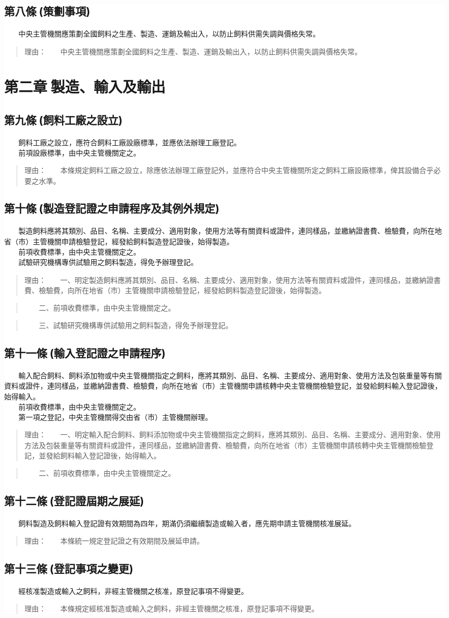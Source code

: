 

第八條 (策劃事項)
-----------------
　　中央主管機關應策劃全國飼料之生產、製造、運銷及輸出入，以防止飼料供需失調與價格失常。  
> 理由：　　中央主管機關應策劃全國飼料之生產、製造、運銷及輸出入，以防止飼料供需失調與價格失常。



第二章  製造、輸入及輸出
========================
第九條 (飼料工廠之設立)
-----------------------
　　飼料工廠之設立，應符合飼料工廠設廠標準，並應依法辦理工廠登記。  
　　前項設廠標準，由中央主管機關定之。  
> 理由：　　本條規定飼料工廠之設立，除應依法辦理工廠登記外，並應符合中央主管機關所定之飼料工廠設廠標準，俾其設備合乎必要之水準。



第十條 (製造登記證之申請程序及其例外規定)
-----------------------------------------
　　製造飼料應將其類別、品目、名稱、主要成分、適用對象，使用方法等有關資料或證件，連同樣品，並繳納證書費、檢驗費，向所在地省（市）主管機關申請檢驗登記，經發給飼料製造登記證後，始得製造。  
　　前項收費標準，由中央主管機關定之。  
　　試驗研究機構專供試驗用之飼料製造，得免予辦理登記。  
> 理由：　　一、明定製造飼料應將其類別、品目、名稱、主要成分、適用對象，使用方法等有關資料或證件，連同樣品，並繳納證書費、檢驗費，向所在地省（市）主管機關申請檢驗登記，經發給飼料製造登記證後，始得製造。

> 　　二、前項收費標準，由中央主管機關定之。

> 　　三、試驗研究機構專供試驗用之飼料製造，得免予辦理登記。



第十一條 (輸入登記證之申請程序)
-------------------------------
　　輸入配合飼料、飼料添加物或中央主管機關指定之飼料，應將其類別、品目、名稱、主要成分、適用對象、使用方法及包裝重量等有關資料或證件，連同樣品，並繳納證書費、檢驗費，向所在地省（市）主管機關申請核轉中央主管機關檢驗登記，並發給飼料輸入登記證後，始得輸入。  
　　前項收費標準，由中央主管機關定之。  
　　第一項之登記，中央主管機關得交由省（市）主管機關辦理。  
> 理由：　　一、明定輸入配合飼料、飼料添加物或中央主管機關指定之飼料，應將其類別、品目、名稱、主要成分、適用對象、使用方法及包裝重量等有關資料或證件，連同樣品，並繳納證書費、檢驗費，向所在地省（市）主管機關申請核轉中央主管機關檢驗登記，並發給飼料輸入登記證後，始得輸入。

> 　　二、前項收費標準，由中央主管機關定之。



第十二條 (登記證屆期之展延)
---------------------------
　　飼料製造及飼料輸入登記證有效期間為四年，期滿仍須繼續製造或輸入者，應先期申請主管機關核准展延。  
> 理由：　　本條統一規定登記證之有效期間及展延申請。



第十三條 (登記事項之變更)
-------------------------
　　經核准製造或輸入之飼料，非經主管機關之核准，原登記事項不得變更。  
> 理由：　　本條規定經核准製造或輸入之飼料，非經主管機關之核准，原登記事項不得變更。


